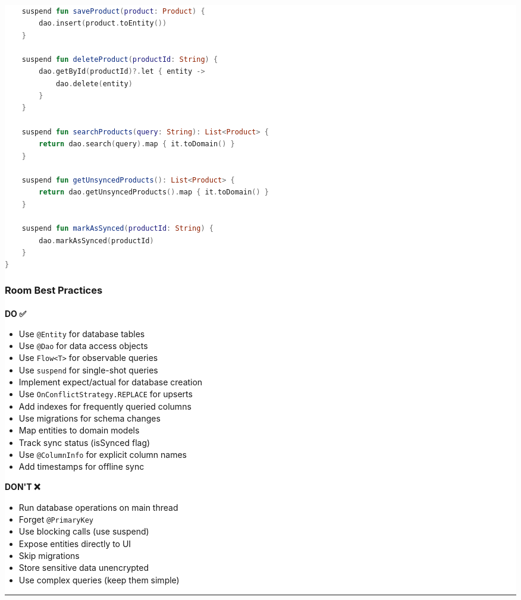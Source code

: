 ```kotlin
    suspend fun saveProduct(product: Product) {
        dao.insert(product.toEntity())
    }
    
    suspend fun deleteProduct(productId: String) {
        dao.getById(productId)?.let { entity ->
            dao.delete(entity)
        }
    }
    
    suspend fun searchProducts(query: String): List<Product> {
        return dao.search(query).map { it.toDomain() }
    }
    
    suspend fun getUnsyncedProducts(): List<Product> {
        return dao.getUnsyncedProducts().map { it.toDomain() }
    }
    
    suspend fun markAsSynced(productId: String) {
        dao.markAsSynced(productId)
    }
}
```

### Room Best Practices

**DO ✅**

- Use `@Entity` for database tables
- Use `@Dao` for data access objects
- Use `Flow<T>` for observable queries
- Use `suspend` for single-shot queries
- Implement expect/actual for database creation
- Use `OnConflictStrategy.REPLACE` for upserts
- Add indexes for frequently queried columns
- Use migrations for schema changes
- Map entities to domain models
- Track sync status (isSynced flag)
- Use `@ColumnInfo` for explicit column names
- Add timestamps for offline sync

**DON'T ❌**

- Run database operations on main thread
- Forget `@PrimaryKey`
- Use blocking calls (use suspend)
- Expose entities directly to UI
- Skip migrations
- Store sensitive data unencrypted
- Use complex queries (keep them simple)

---
